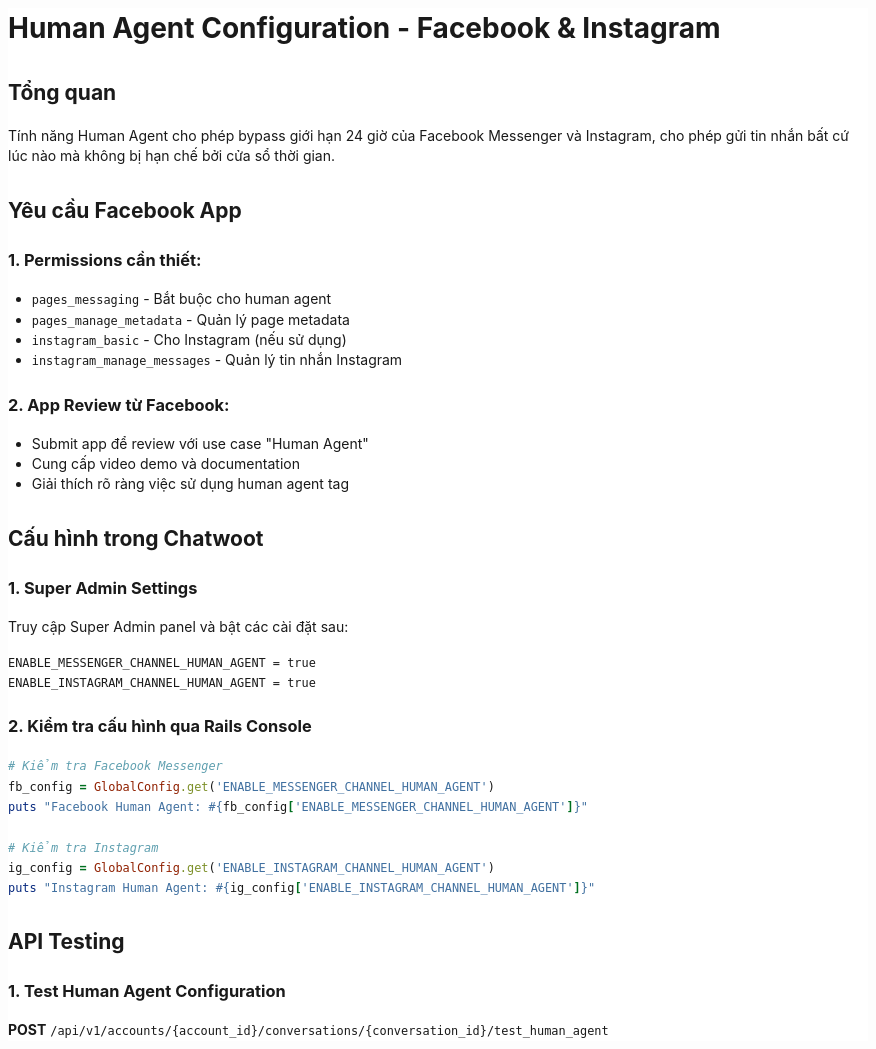 # Human Agent Configuration - Facebook & Instagram

## Tổng quan

Tính năng Human Agent cho phép bypass giới hạn 24 giờ của Facebook Messenger và Instagram, cho phép gửi tin nhắn bất cứ lúc nào mà không bị hạn chế bởi cửa sổ thời gian.

## Yêu cầu Facebook App

### 1. Permissions cần thiết:
- `pages_messaging` - Bắt buộc cho human agent
- `pages_manage_metadata` - Quản lý page metadata
- `instagram_basic` - Cho Instagram (nếu sử dụng)
- `instagram_manage_messages` - Quản lý tin nhắn Instagram

### 2. App Review từ Facebook:
- Submit app để review với use case "Human Agent"
- Cung cấp video demo và documentation
- Giải thích rõ ràng việc sử dụng human agent tag

## Cấu hình trong Chatwoot

### 1. Super Admin Settings

Truy cập Super Admin panel và bật các cài đặt sau:

```
ENABLE_MESSENGER_CHANNEL_HUMAN_AGENT = true
ENABLE_INSTAGRAM_CHANNEL_HUMAN_AGENT = true
```

### 2. Kiểm tra cấu hình qua Rails Console

```ruby
# Kiểm tra Facebook Messenger
fb_config = GlobalConfig.get('ENABLE_MESSENGER_CHANNEL_HUMAN_AGENT')
puts "Facebook Human Agent: #{fb_config['ENABLE_MESSENGER_CHANNEL_HUMAN_AGENT']}"

# Kiểm tra Instagram
ig_config = GlobalConfig.get('ENABLE_INSTAGRAM_CHANNEL_HUMAN_AGENT')
puts "Instagram Human Agent: #{ig_config['ENABLE_INSTAGRAM_CHANNEL_HUMAN_AGENT']}"
```

## API Testing

### 1. Test Human Agent Configuration

**POST** `/api/v1/accounts/{account_id}/conversations/{conversation_id}/test_human_agent`
